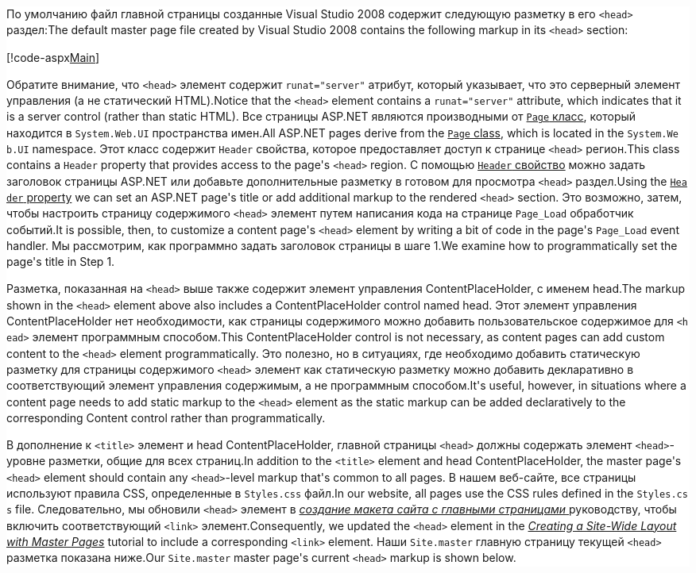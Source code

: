 <span data-ttu-id="81c09-121">По умолчанию файл главной страницы созданные Visual Studio 2008 содержит следующую разметку в его `<head>` раздел:</span><span class="sxs-lookup"><span data-stu-id="81c09-121">The default master page file created by Visual Studio 2008 contains the following markup in its `<head>` section:</span></span>


[!code-aspx[Main](specifying-the-title-meta-tags-and-other-html-headers-in-the-master-page-cs/samples/sample1.aspx)]

<span data-ttu-id="81c09-122">Обратите внимание, что `<head>` элемент содержит `runat="server"` атрибут, который указывает, что это серверный элемент управления (а не статический HTML).</span><span class="sxs-lookup"><span data-stu-id="81c09-122">Notice that the `<head>` element contains a `runat="server"` attribute, which indicates that it is a server control (rather than static HTML).</span></span> <span data-ttu-id="81c09-123">Все страницы ASP.NET являются производными от [ `Page` класс](https://msdn.microsoft.com/library/system.web.ui.page.aspx), который находится в `System.Web.UI` пространства имен.</span><span class="sxs-lookup"><span data-stu-id="81c09-123">All ASP.NET pages derive from the [`Page` class](https://msdn.microsoft.com/library/system.web.ui.page.aspx), which is located in the `System.Web.UI` namespace.</span></span> <span data-ttu-id="81c09-124">Этот класс содержит `Header` свойства, которое предоставляет доступ к странице `<head>` регион.</span><span class="sxs-lookup"><span data-stu-id="81c09-124">This class contains a `Header` property that provides access to the page's `<head>` region.</span></span> <span data-ttu-id="81c09-125">С помощью [ `Header` свойство](https://msdn.microsoft.com/library/system.web.ui.page.header.aspx) можно задать заголовок страницы ASP.NET или добавьте дополнительные разметку в готовом для просмотра `<head>` раздел.</span><span class="sxs-lookup"><span data-stu-id="81c09-125">Using the [`Header` property](https://msdn.microsoft.com/library/system.web.ui.page.header.aspx) we can set an ASP.NET page's title or add additional markup to the rendered `<head>` section.</span></span> <span data-ttu-id="81c09-126">Это возможно, затем, чтобы настроить страницу содержимого `<head>` элемент путем написания кода на странице `Page_Load` обработчик событий.</span><span class="sxs-lookup"><span data-stu-id="81c09-126">It is possible, then, to customize a content page's `<head>` element by writing a bit of code in the page's `Page_Load` event handler.</span></span> <span data-ttu-id="81c09-127">Мы рассмотрим, как программно задать заголовок страницы в шаге 1.</span><span class="sxs-lookup"><span data-stu-id="81c09-127">We examine how to programmatically set the page's title in Step 1.</span></span>

<span data-ttu-id="81c09-128">Разметка, показанная на `<head>` выше также содержит элемент управления ContentPlaceHolder, с именем head.</span><span class="sxs-lookup"><span data-stu-id="81c09-128">The markup shown in the `<head>` element above also includes a ContentPlaceHolder control named head.</span></span> <span data-ttu-id="81c09-129">Этот элемент управления ContentPlaceHolder нет необходимости, как страницы содержимого можно добавить пользовательское содержимое для `<head>` элемент программным способом.</span><span class="sxs-lookup"><span data-stu-id="81c09-129">This ContentPlaceHolder control is not necessary, as content pages can add custom content to the `<head>` element programmatically.</span></span> <span data-ttu-id="81c09-130">Это полезно, но в ситуациях, где необходимо добавить статическую разметку для страницы содержимого `<head>` элемент как статическую разметку можно добавить декларативно в соответствующий элемент управления содержимым, а не программным способом.</span><span class="sxs-lookup"><span data-stu-id="81c09-130">It's useful, however, in situations where a content page needs to add static markup to the `<head>` element as the static markup can be added declaratively to the corresponding Content control rather than programmatically.</span></span>

<span data-ttu-id="81c09-131">В дополнение к `<title>` элемент и head ContentPlaceHolder, главной страницы `<head>` должны содержать элемент `<head>`-уровне разметки, общие для всех страниц.</span><span class="sxs-lookup"><span data-stu-id="81c09-131">In addition to the `<title>` element and head ContentPlaceHolder, the master page's `<head>` element should contain any `<head>`-level markup that's common to all pages.</span></span> <span data-ttu-id="81c09-132">В нашем веб-сайте, все страницы используют правила CSS, определенные в `Styles.css` файл.</span><span class="sxs-lookup"><span data-stu-id="81c09-132">In our website, all pages use the CSS rules defined in the `Styles.css` file.</span></span> <span data-ttu-id="81c09-133">Следовательно, мы обновили `<head>` элемент в [ *создание макета сайта с главными страницами* ](creating-a-site-wide-layout-using-master-pages-cs.md) руководству, чтобы включить соответствующий `<link>` элемент.</span><span class="sxs-lookup"><span data-stu-id="81c09-133">Consequently, we updated the `<head>` element in the [*Creating a Site-Wide Layout with Master Pages*](creating-a-site-wide-layout-using-master-pages-cs.md) tutorial to include a corresponding `<link>` element.</span></span> <span data-ttu-id="81c09-134">Наши `Site.master` главную страницу текущей `<head>` разметка показана ниже.</span><span class="sxs-lookup"><span data-stu-id="81c09-134">Our `Site.master` master page's current `<head>` markup is shown below.</span></span>
